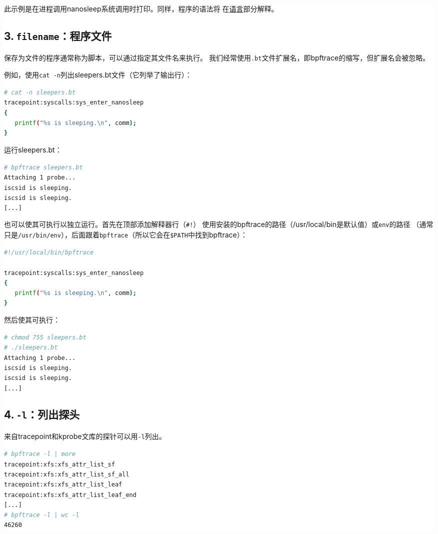 此示例是在进程调用nanosleep系统调用时打印。同样，程序的语法将 在[语言](https://github.com/iovisor/bpftrace/blob/master/docs/reference_guide.md#language)部分解释。

## 3. `filename`：程序文件

保存为文件的程序通常称为脚本，可以通过指定其文件名来执行。 我们经常使用`.bt`文件扩展名，即bpftrace的缩写，但扩展名会被忽略。

例如，使用`cat -n`列出sleepers.bt文件（它列举了输出行）：

```sh
# cat -n sleepers.bt
tracepoint:syscalls:sys_enter_nanosleep
{
   printf("%s is sleeping.\n", comm);
}
```

运行sleepers.bt：

```sh
# bpftrace sleepers.bt
Attaching 1 probe...
iscsid is sleeping.
iscsid is sleeping.
[...]
```

也可以使其可执行以独立运行。首先在顶部添加解释器行（`#!`） 使用安装的bpftrace的路径（/usr/local/bin是默认值）或`env`的路径 （通常只是`/usr/bin/env`），后面跟着`bpftrace`（所以它会在`$PATH`中找到bpftrace）：

```sh
#!/usr/local/bin/bpftrace

tracepoint:syscalls:sys_enter_nanosleep
{
   printf("%s is sleeping.\n", comm);
}
```

然后使其可执行：

```sh
# chmod 755 sleepers.bt
# ./sleepers.bt
Attaching 1 probe...
iscsid is sleeping.
iscsid is sleeping.
[...]
```



## 4. `-l`：列出探头

来自tracepoint和kprobe文库的探针可以用`-l`列出。

```sh
# bpftrace -l | more
tracepoint:xfs:xfs_attr_list_sf
tracepoint:xfs:xfs_attr_list_sf_all
tracepoint:xfs:xfs_attr_list_leaf
tracepoint:xfs:xfs_attr_list_leaf_end
[...]
# bpftrace -l | wc -l
46260
```
